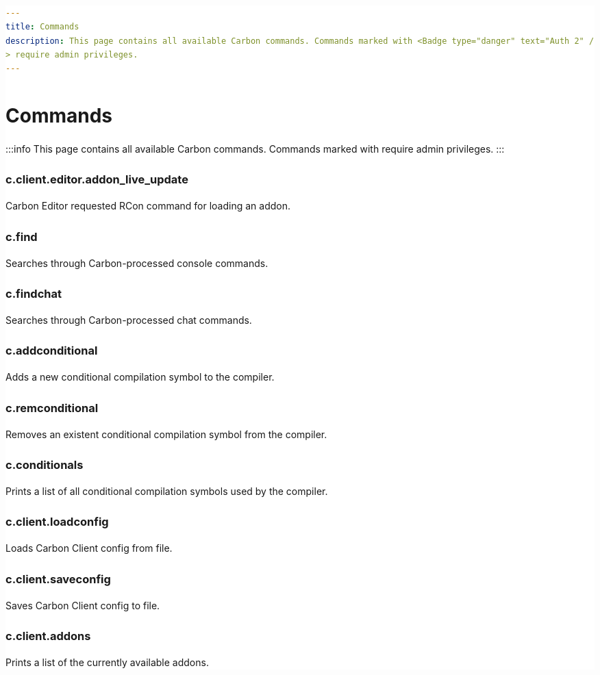 ```yaml
---
title: Commands
description: This page contains all available Carbon commands. Commands marked with <Badge type="danger" text="Auth 2" /> require admin privileges.
---
```


# Commands
<Badge type="info" text="Reference"/>[<Badge type="danger" text="Carbon Compatible"/>](https://github.com/CarbonCommunity/Carbon)[<Badge type="warning" text="Oxide Compatible"/>](https://github.com/OxideMod/Oxide.Rust)

:::info
This page contains all available Carbon commands. Commands marked with <Badge type="danger" text="Auth 2" /> require admin privileges.
:::

### c.client.editor.addon_live_update <Badge type="danger" text="Auth 2" />
Carbon Editor requested RCon command for loading an addon.

### c.find <Badge type="danger" text="Auth 2" />
Searches through Carbon-processed console commands.

### c.findchat <Badge type="danger" text="Auth 2" />
Searches through Carbon-processed chat commands.

### c.addconditional <Badge type="danger" text="Auth 2" />
Adds a new conditional compilation symbol to the compiler.

### c.remconditional <Badge type="danger" text="Auth 2" />
Removes an existent conditional compilation symbol from the compiler.

### c.conditionals <Badge type="danger" text="Auth 2" />
Prints a list of all conditional compilation symbols used by the compiler.

### c.client.loadconfig <Badge type="danger" text="Auth 2" />
Loads Carbon Client config from file.

### c.client.saveconfig <Badge type="danger" text="Auth 2" />
Saves Carbon Client config to file.

### c.client.addons <Badge type="danger" text="Auth 2" />
Prints a list of the currently available addons.
